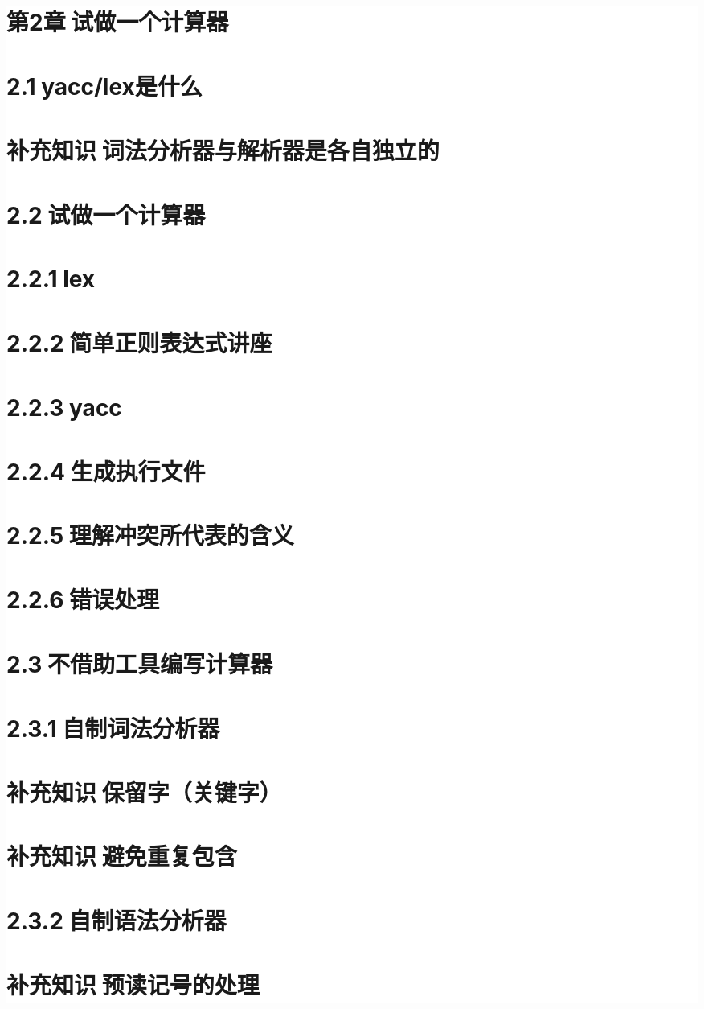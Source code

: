 
# 第2章 试做一个计算器

# 2.1 yacc/lex是什么

# 补充知识 词法分析器与解析器是各自独立的

# 2.2 试做一个计算器

# 2.2.1 lex

# 2.2.2 简单正则表达式讲座

# 2.2.3 yacc

# 2.2.4 生成执行文件

# 2.2.5 理解冲突所代表的含义

# 2.2.6 错误处理

# 2.3 不借助工具编写计算器

# 2.3.1 自制词法分析器

# 补充知识 保留字（关键字）

# 补充知识 避免重复包含

# 2.3.2 自制语法分析器

# 补充知识 预读记号的处理
